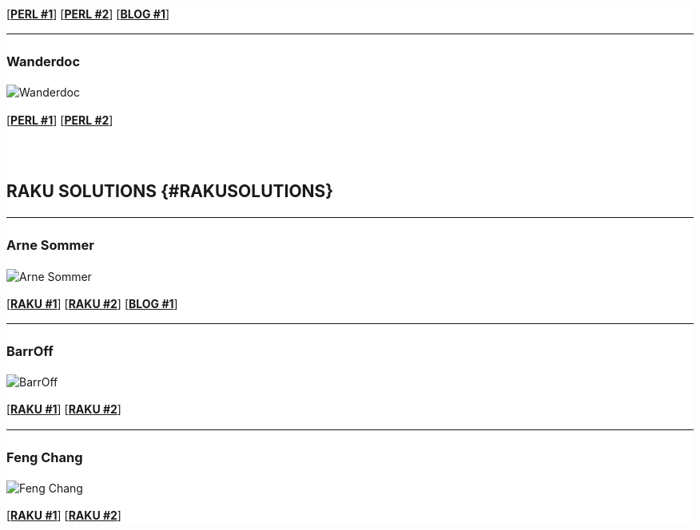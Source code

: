 [[**PERL #1**](https://github.com/manwar/perlweeklychallenge-club/blob/master/challenge-276/wlmb/perl/ch-1.pl)]
[[**PERL #2**](https://github.com/manwar/perlweeklychallenge-club/blob/master/challenge-276/wlmb/perl/ch-2.pl)]
[[**BLOG #1**](https://wlmb.github.io/2024/07/01/PWC276/)]

***

### Wanderdoc
![Wanderdoc](/images/team/user.jpg)

[[**PERL #1**](https://github.com/manwar/perlweeklychallenge-club/blob/master/challenge-276/wanderdoc/perl/ch-1.pl)]
[[**PERL #2**](https://github.com/manwar/perlweeklychallenge-club/blob/master/challenge-276/wanderdoc/perl/ch-2.pl)]

<br>

## RAKU SOLUTIONS {#RAKUSOLUTIONS}
***

### Arne Sommer
![Arne Sommer](/images/team/arne-sommer.jpg)

[[**RAKU #1**](https://github.com/manwar/perlweeklychallenge-club/blob/master/challenge-276/arne-sommer/raku/ch-1.raku)]
[[**RAKU #2**](https://github.com/manwar/perlweeklychallenge-club/blob/master/challenge-276/arne-sommer/raku/ch-2.raku)]
[[**BLOG #1**](https://raku-musings.com/complete-maximum.html)]

***

### BarrOff
![BarrOff](/images/team/user.jpg)

[[**RAKU #1**](https://github.com/manwar/perlweeklychallenge-club/blob/master/challenge-276/barroff/raku/ch-1.p6)]
[[**RAKU #2**](https://github.com/manwar/perlweeklychallenge-club/blob/master/challenge-276/barroff/raku/ch-2.p6)]

***

### Feng Chang
![Feng Chang](/images/team/user.jpg)

[[**RAKU #1**](https://github.com/manwar/perlweeklychallenge-club/blob/master/challenge-276/feng-chang/raku/ch-1.raku)]
[[**RAKU #2**](https://github.com/manwar/perlweeklychallenge-club/blob/master/challenge-276/feng-chang/raku/ch-2.raku)]
